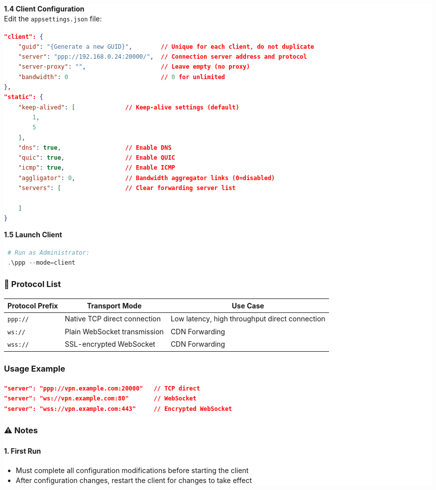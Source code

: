 **1.4 Client Configuration**  
Edit the `appsettings.json` file:
```json
"client": {
    "guid": "{Generate a new GUID}",        // Unique for each client, do not duplicate
    "server": "ppp://192.168.0.24:20000/",  // Connection server address and protocol
    "server-proxy": "",                     // Leave empty (no proxy)
    "bandwidth": 0                          // 0 for unlimited
},
"static": {
    "keep-alived": [              // Keep-alive settings (default)
        1,
        5
    ],
    "dns": true,                  // Enable DNS
    "quic": true,                 // Enable QUIC
    "icmp": true,                 // Enable ICMP
    "aggligator": 0,              // Bandwidth aggregator links (0=disabled)
    "servers": [                  // Clear forwarding server list

    ]
}
```

**1.5 Launch Client**  
   ```powershell
    # Run as Administrator:
    .\ppp --mode=client
   ```

### 🔗 Protocol List
| Protocol Prefix | Transport Mode | Use Case |
|------------------|----------------|----------|
| `ppp://` | Native TCP direct connection | Low latency, high throughput direct connection |
| `ws://` | Plain WebSocket transmission | CDN Forwarding |
| `wss://` | SSL-encrypted WebSocket | CDN Forwarding |

### Usage Example
```json
"server": "ppp://vpn.example.com:20000"   // TCP direct
"server": "ws://vpn.example.com:80"       // WebSocket
"server": "wss://vpn.example.com:443"     // Encrypted WebSocket
```

### ⚠️ Notes

#### 1. First Run
- Must complete all configuration modifications before starting the client  
- After configuration changes, restart the client for changes to take effect  
